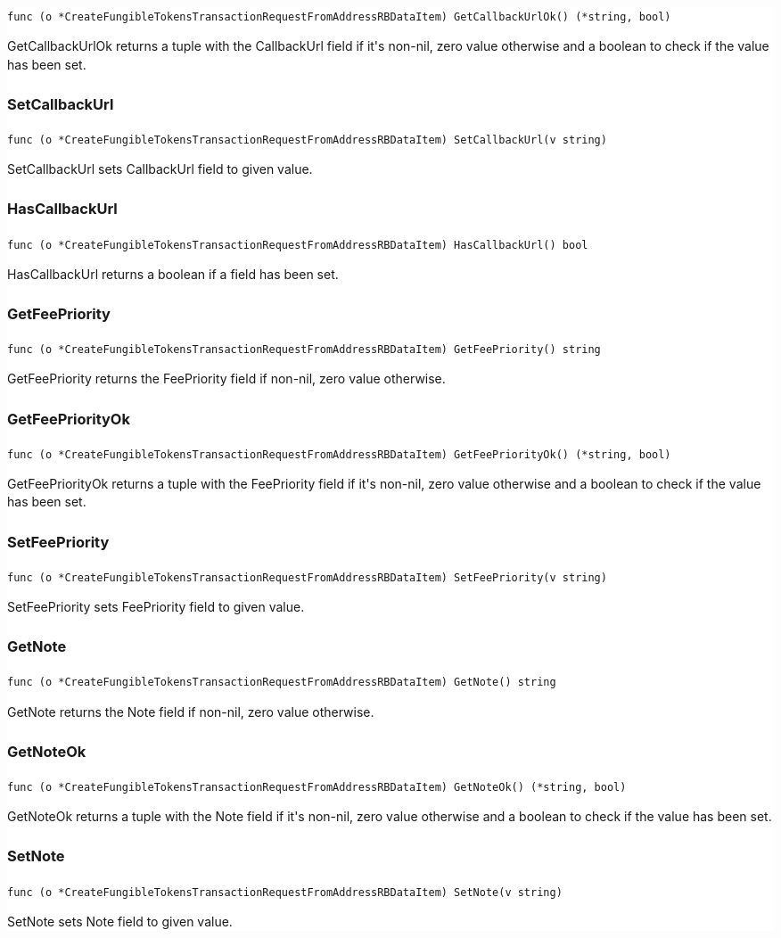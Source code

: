 `func (o *CreateFungibleTokensTransactionRequestFromAddressRBDataItem) GetCallbackUrlOk() (*string, bool)`

GetCallbackUrlOk returns a tuple with the CallbackUrl field if it's non-nil, zero value otherwise
and a boolean to check if the value has been set.

### SetCallbackUrl

`func (o *CreateFungibleTokensTransactionRequestFromAddressRBDataItem) SetCallbackUrl(v string)`

SetCallbackUrl sets CallbackUrl field to given value.

### HasCallbackUrl

`func (o *CreateFungibleTokensTransactionRequestFromAddressRBDataItem) HasCallbackUrl() bool`

HasCallbackUrl returns a boolean if a field has been set.

### GetFeePriority

`func (o *CreateFungibleTokensTransactionRequestFromAddressRBDataItem) GetFeePriority() string`

GetFeePriority returns the FeePriority field if non-nil, zero value otherwise.

### GetFeePriorityOk

`func (o *CreateFungibleTokensTransactionRequestFromAddressRBDataItem) GetFeePriorityOk() (*string, bool)`

GetFeePriorityOk returns a tuple with the FeePriority field if it's non-nil, zero value otherwise
and a boolean to check if the value has been set.

### SetFeePriority

`func (o *CreateFungibleTokensTransactionRequestFromAddressRBDataItem) SetFeePriority(v string)`

SetFeePriority sets FeePriority field to given value.


### GetNote

`func (o *CreateFungibleTokensTransactionRequestFromAddressRBDataItem) GetNote() string`

GetNote returns the Note field if non-nil, zero value otherwise.

### GetNoteOk

`func (o *CreateFungibleTokensTransactionRequestFromAddressRBDataItem) GetNoteOk() (*string, bool)`

GetNoteOk returns a tuple with the Note field if it's non-nil, zero value otherwise
and a boolean to check if the value has been set.

### SetNote

`func (o *CreateFungibleTokensTransactionRequestFromAddressRBDataItem) SetNote(v string)`

SetNote sets Note field to given value.
